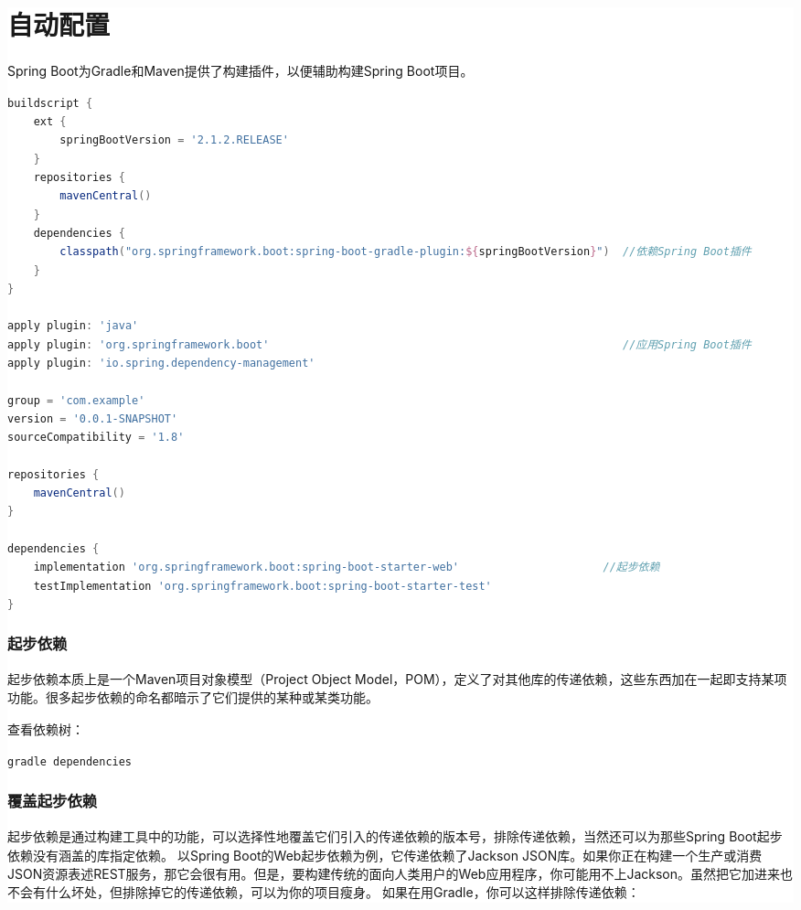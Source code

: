 # 自动配置

Spring Boot为Gradle和Maven提供了构建插件，以便辅助构建Spring Boot项目。

```groovy
buildscript {
    ext {
        springBootVersion = '2.1.2.RELEASE'
    }
    repositories {
        mavenCentral()
    }
    dependencies {
        classpath("org.springframework.boot:spring-boot-gradle-plugin:${springBootVersion}")  //依赖Spring Boot插件
    }
}

apply plugin: 'java'
apply plugin: 'org.springframework.boot'                                                      //应用Spring Boot插件
apply plugin: 'io.spring.dependency-management'

group = 'com.example'
version = '0.0.1-SNAPSHOT'
sourceCompatibility = '1.8'

repositories {
    mavenCentral()
}

dependencies {
    implementation 'org.springframework.boot:spring-boot-starter-web'                      //起步依赖
    testImplementation 'org.springframework.boot:spring-boot-starter-test'
}
```

### 起步依赖
起步依赖本质上是一个Maven项目对象模型（Project Object Model，POM），定义了对其他库的传递依赖，这些东西加在一起即支持某项功能。很多起步依赖的命名都暗示了它们提供的某种或某类功能。

查看依赖树：

```shell
gradle dependencies
```

### 覆盖起步依赖
起步依赖是通过构建工具中的功能，可以选择性地覆盖它们引入的传递依赖的版本号，排除传递依赖，当然还可以为那些Spring Boot起步依赖没有涵盖的库指定依赖。
以Spring Boot的Web起步依赖为例，它传递依赖了Jackson JSON库。如果你正在构建一个生产或消费JSON资源表述REST服务，那它会很有用。但是，要构建传统的面向人类用户的Web应用程序，你可能用不上Jackson。虽然把它加进来也不会有什么坏处，但排除掉它的传递依赖，可以为你的项目瘦身。
如果在用Gradle，你可以这样排除传递依赖：
